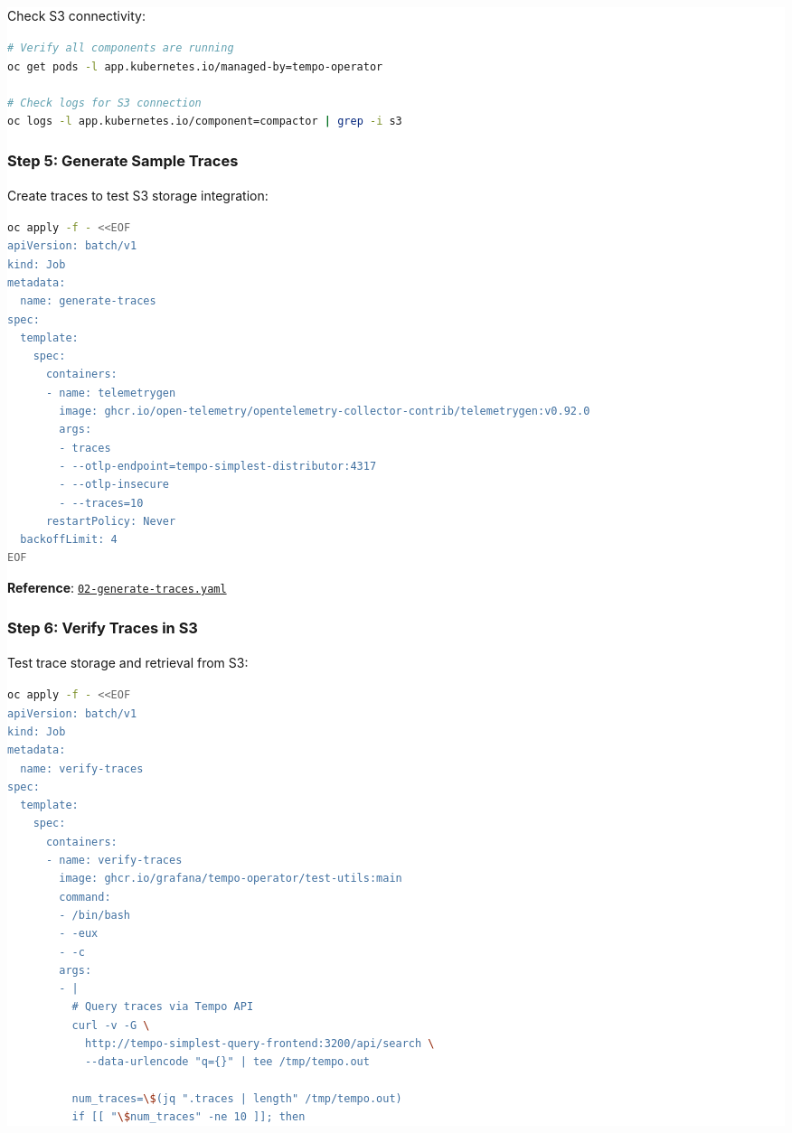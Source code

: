 Check S3 connectivity:

```bash
# Verify all components are running
oc get pods -l app.kubernetes.io/managed-by=tempo-operator

# Check logs for S3 connection
oc logs -l app.kubernetes.io/component=compactor | grep -i s3
```

### Step 5: Generate Sample Traces

Create traces to test S3 storage integration:

```bash
oc apply -f - <<EOF
apiVersion: batch/v1
kind: Job
metadata:
  name: generate-traces
spec:
  template:
    spec:
      containers:
      - name: telemetrygen
        image: ghcr.io/open-telemetry/opentelemetry-collector-contrib/telemetrygen:v0.92.0
        args:
        - traces
        - --otlp-endpoint=tempo-simplest-distributor:4317
        - --otlp-insecure
        - --traces=10
      restartPolicy: Never
  backoffLimit: 4
EOF
```

**Reference**: [`02-generate-traces.yaml`](./02-generate-traces.yaml)

### Step 6: Verify Traces in S3

Test trace storage and retrieval from S3:

```bash
oc apply -f - <<EOF
apiVersion: batch/v1
kind: Job
metadata:
  name: verify-traces
spec:
  template:
    spec:
      containers:
      - name: verify-traces
        image: ghcr.io/grafana/tempo-operator/test-utils:main
        command:
        - /bin/bash
        - -eux
        - -c
        args:
        - |
          # Query traces via Tempo API
          curl -v -G \
            http://tempo-simplest-query-frontend:3200/api/search \
            --data-urlencode "q={}" | tee /tmp/tempo.out
          
          num_traces=\$(jq ".traces | length" /tmp/tempo.out)
          if [[ "\$num_traces" -ne 10 ]]; then
```
